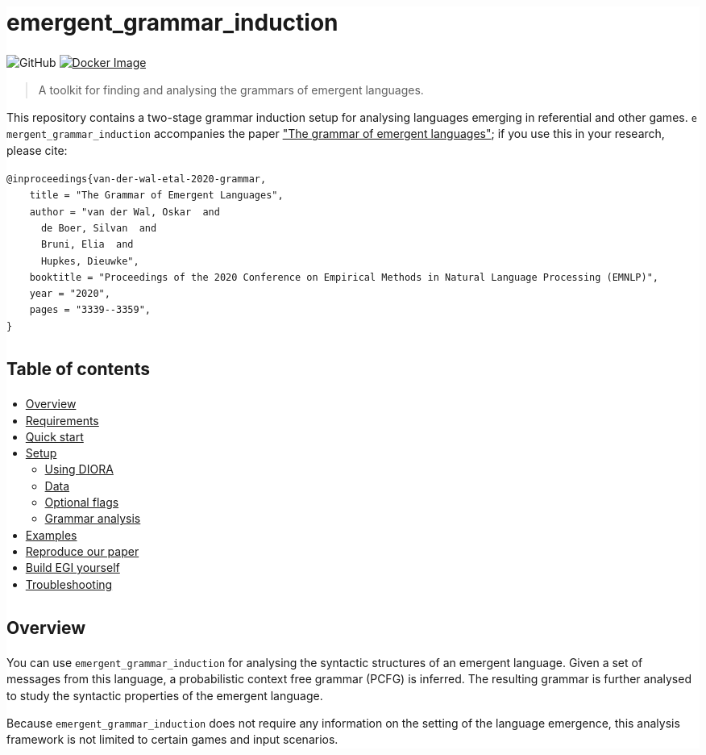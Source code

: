 # emergent_grammar_induction

![GitHub](https://img.shields.io/github/license/i-machine-think/emergent_grammar_induction)
[![Docker Image](https://img.shields.io/static/v1?label=image&message=Docker&color=1488C6&logo=docker)](https://hub.docker.com/r/oskarvanderwal/emergent-grammar-induction)

> A toolkit for finding and analysing the grammars of emergent languages.

This repository contains a two-stage grammar induction setup for analysing languages emerging in referential and other games.
`emergent_grammar_induction` accompanies the paper ["The grammar of emergent languages"](https://www.aclweb.org/anthology/2020.emnlp-main.270.pdf); if you use this in your research, please cite:

```
@inproceedings{van-der-wal-etal-2020-grammar,
    title = "The Grammar of Emergent Languages",
    author = "van der Wal, Oskar  and
      de Boer, Silvan  and
      Bruni, Elia  and
      Hupkes, Dieuwke",
    booktitle = "Proceedings of the 2020 Conference on Empirical Methods in Natural Language Processing (EMNLP)",
    year = "2020",
    pages = "3339--3359",
}
```

## Table of contents
* [Overview](#overview)
* [Requirements](#requirements)
* [Quick start](#quick-start)
* [Setup](#setup)
  * [Using DIORA](#using-diora)
  * [Data](#data)
  * [Optional flags](#optional-flags)
  * [Grammar analysis](#grammar-analysis)
* [Examples](#examples)
* [Reproduce our paper](#reproduce-our-paper)
* [Build EGI yourself](#build-egi-yourself)
* [Troubleshooting](#troubleshooting)

## Overview
You can use `emergent_grammar_induction` for analysing the syntactic structures of an emergent language.
Given a set of messages from this language, a probabilistic context free grammar (PCFG) is inferred.
The resulting grammar is further analysed to study the syntactic properties of the emergent language.

Because `emergent_grammar_induction` does not require any information on the setting of the language emergence, this analysis framework is not limited to certain games and input scenarios.
